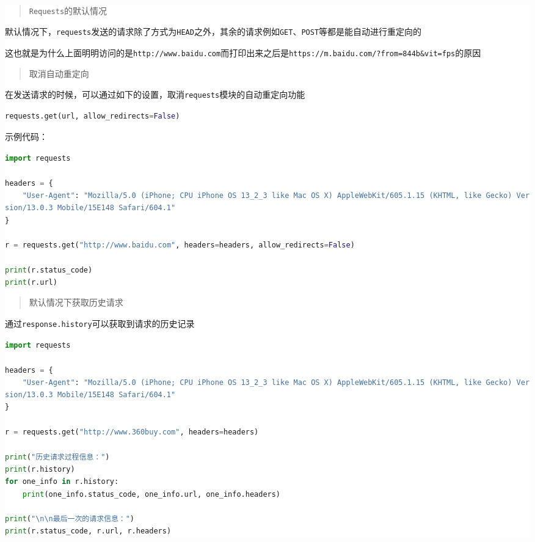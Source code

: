 

> `Requests`的默认情况

默认情况下，`requests`发送的请求除了方式为`HEAD`之外，其余的请求例如`GET`、`POST`等都是能自动进行重定向的

这也就是为什么上面明明访问的是`http://www.baidu.com`而打印出来之后是`https://m.baidu.com/?from=844b&vit=fps`的原因



> 取消自动重定向

在发送请求的时候，可以通过如下的设置，取消`requests`模块的自动重定向功能

```python
requests.get(url, allow_redirects=False)
```

示例代码：

```python
import requests

headers = {
    "User-Agent": "Mozilla/5.0 (iPhone; CPU iPhone OS 13_2_3 like Mac OS X) AppleWebKit/605.1.15 (KHTML, like Gecko) Version/13.0.3 Mobile/15E148 Safari/604.1"
}

r = requests.get("http://www.baidu.com", headers=headers, allow_redirects=False)

print(r.status_code)
print(r.url)

```



> 默认情况下获取历史请求

通过`response.history`可以获取到请求的历史记录

```python
import requests

headers = {
    "User-Agent": "Mozilla/5.0 (iPhone; CPU iPhone OS 13_2_3 like Mac OS X) AppleWebKit/605.1.15 (KHTML, like Gecko) Version/13.0.3 Mobile/15E148 Safari/604.1"
}

r = requests.get("http://www.360buy.com", headers=headers)

print("历史请求过程信息：")
print(r.history)
for one_info in r.history:
    print(one_info.status_code, one_info.url, one_info.headers)

print("\n\n最后一次的请求信息：")
print(r.status_code, r.url, r.headers)
```
